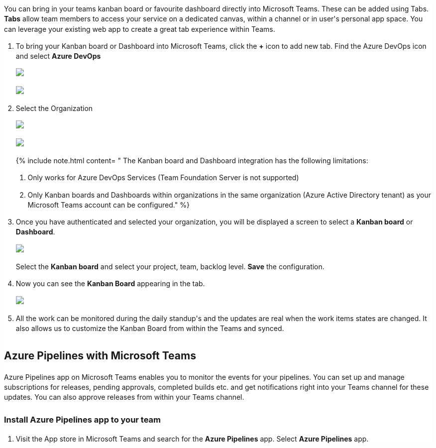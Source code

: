 You can bring in your teams kanban board or favourite dashboard directly into Microsoft Teams.
These can be added using Tabs. **Tabs** allow team members to access your service on a dedicated canvas, within a channel or in user's personal app space. You can leverage your existing web app to create a great tab experience within Teams.

1. To bring your Kanban board or Dashboard into Microsoft Teams, click the **+** icon to add new tab. Find the Azure DevOps icon and select **Azure DevOps**

   ![](images/add_kanbanboard_new.png)

   ![](images/azuredevops_tab.png)

 

1. Select the Organization

   ![](images/kanban_selectorg_new.png)

   ![](images/kanban_selectorg2.png)

   {% include note.html content= " The Kanban board and Dashboard integration has the following limitations:

    1. Only works for Azure DevOps Services (Team Foundation Server is not supported)

    2. Only Kanban boards and Dashboards within organizations in the same organization (Azure Active Directory tenant) as your Microsoft Teams account can be configured." %}
 
1. Once you have authenticated and selected your organization, you will be displayed a screen to select a **Kanban board** or **Dashboard**. 


   ![](images/select_kanbanboard.png)

   Select the **Kanban board** and select your project, team, backlog level. **Save** the configuration.

1. Now you can see the **Kanban Board** appearing in the tab.

   ![](images/kanbanboard_teams_new.png)

1. All the work can be monitored during the daily standup's and the updates are real when the work items states are changed. It also allows us to customize the Kanban Board from within the Teams and synced.

## Azure Pipelines with Microsoft Teams

Azure Pipelines app on Microsoft Teams enables you to monitor the events for your pipelines. You can set up and manage subscriptions for releases, pending approvals, completed builds etc. and get notifications right into your Teams channel for these updates. You can also approve releases from within your Teams channel.

### Install Azure Pipelines app to your team

1. Visit the App store in Microsoft Teams and search for the **Azure Pipelines** app. Select **Azure Pipelines** app.
    